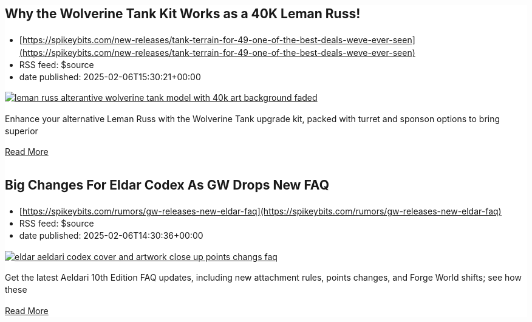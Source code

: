 ## Why the Wolverine Tank Kit Works as a 40K Leman Russ!
 - [https://spikeybits.com/new-releases/tank-terrain-for-49-one-of-the-best-deals-weve-ever-seen](https://spikeybits.com/new-releases/tank-terrain-for-49-one-of-the-best-deals-weve-ever-seen)
 - RSS feed: $source
 - date published: 2025-02-06T15:30:21+00:00

<p><p><a href="https://spikeybits.com/wp-content/uploads/2024/12/leman-russ-alterantive-wolverine-tank-model-with-40k-art-background-faded.png"><img fetchpriority="high" decoding="async" class="aligncenter size-full wp-image-474774" src="https://spikeybits.com/wp-content/uploads/2024/12/leman-russ-alterantive-wolverine-tank-model-with-40k-art-background-faded.png" alt="leman russ alterantive wolverine tank model with 40k art background faded" width="1200" height="1200"></a></p>
<p>Enhance your alternative Leman Russ with the Wolverine Tank upgrade kit, packed with turret and sponson options to bring superior</p>
<a href="https://spikeybits.com/new-releases/tank-terrain-for-49-one-of-the-best-deals-weve-ever-seen/">Read More</a>

## Big Changes For Eldar Codex As GW Drops New FAQ
 - [https://spikeybits.com/rumors/gw-releases-new-eldar-faq](https://spikeybits.com/rumors/gw-releases-new-eldar-faq)
 - RSS feed: $source
 - date published: 2025-02-06T14:30:36+00:00

<p><p><a href="https://spikeybits.com/wp-content/uploads/2022/04/eldar-aeldari-codex-cover-and-artwork-close-up-points-changs-faq.jpg"><img decoding="async" class="aligncenter size-full wp-image-474811" src="https://spikeybits.com/wp-content/uploads/2022/04/eldar-aeldari-codex-cover-and-artwork-close-up-points-changs-faq.jpg" alt="eldar aeldari codex cover and artwork close up points changs faq" width="1200" height="1200"></a></p>
<p>Get the latest Aeldari 10th Edition FAQ updates, including new attachment rules, points changes, and Forge World shifts; see how these</p>
<a href="https://spikeybits.com/rumors/gw-releases-new-eldar-faq/">Read More</a>

